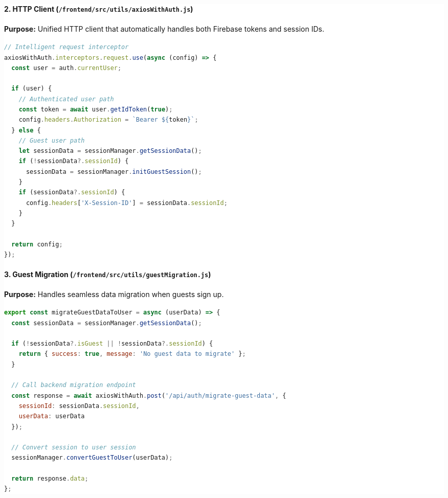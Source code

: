 #### 2. HTTP Client (`/frontend/src/utils/axiosWithAuth.js`)

**Purpose:** Unified HTTP client that automatically handles both Firebase tokens and session IDs.

```javascript
// Intelligent request interceptor
axiosWithAuth.interceptors.request.use(async (config) => {
  const user = auth.currentUser;
  
  if (user) {
    // Authenticated user path
    const token = await user.getIdToken(true);
    config.headers.Authorization = `Bearer ${token}`;
  } else {
    // Guest user path
    let sessionData = sessionManager.getSessionData();
    if (!sessionData?.sessionId) {
      sessionData = sessionManager.initGuestSession();
    }
    if (sessionData?.sessionId) {
      config.headers['X-Session-ID'] = sessionData.sessionId;
    }
  }
  
  return config;
});
```

#### 3. Guest Migration (`/frontend/src/utils/guestMigration.js`)

**Purpose:** Handles seamless data migration when guests sign up.

```javascript
export const migrateGuestDataToUser = async (userData) => {
  const sessionData = sessionManager.getSessionData();
  
  if (!sessionData?.isGuest || !sessionData?.sessionId) {
    return { success: true, message: 'No guest data to migrate' };
  }
  
  // Call backend migration endpoint
  const response = await axiosWithAuth.post('/api/auth/migrate-guest-data', {
    sessionId: sessionData.sessionId,
    userData: userData
  });
  
  // Convert session to user session
  sessionManager.convertGuestToUser(userData);
  
  return response.data;
};
```
